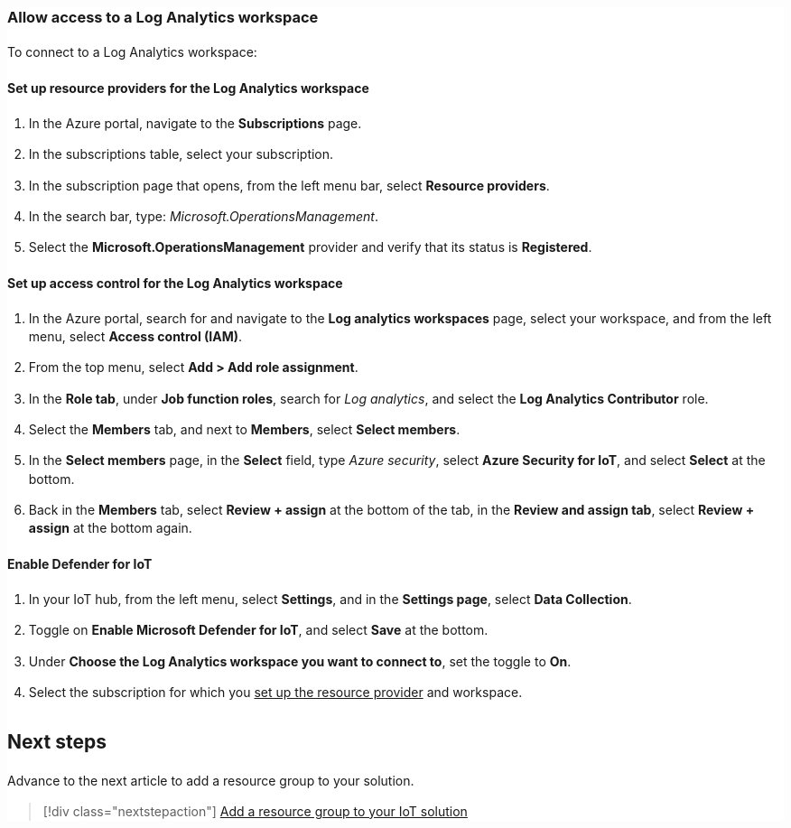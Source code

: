 ### Allow access to a Log Analytics workspace

To connect to a Log Analytics workspace:

#### Set up resource providers for the Log Analytics workspace

1. In the Azure portal, navigate to the **Subscriptions** page.

1. In the subscriptions table, select your subscription. 

1. In the subscription page that opens, from the left menu bar, select **Resource providers**.

1. In the search bar, type: *Microsoft.OperationsManagement*. 

1. Select the **Microsoft.OperationsManagement** provider and verify that its status is **Registered**.

#### Set up access control for the Log Analytics workspace

1. In the Azure portal, search for and navigate to the **Log analytics workspaces** page, select your workspace, and from the left menu, select **Access control (IAM)**.

1. From the top menu, select **Add > Add role assignment**.
   
1. In the **Role tab**, under **Job function roles**, search for *Log analytics*, and select the **Log Analytics Contributor** role.

1. Select the **Members** tab, and next to **Members**, select **Select members**.

1. In the **Select members** page, in the **Select** field, type *Azure security*, select **Azure Security for IoT**, and select **Select** at the bottom.

1. Back in the **Members** tab, select **Review + assign** at the bottom of the tab, in the **Review and assign tab**, select **Review + assign** at the bottom again.

#### Enable Defender for IoT

1. In your IoT hub, from the left menu, select **Settings**, and in the **Settings page**, select **Data Collection**.

1. Toggle on **Enable Microsoft Defender for IoT**, and select **Save** at the bottom.

1. Under **Choose the Log Analytics workspace you want to connect to**, set the toggle to **On**.

1. Select the subscription for which you [set up the resource provider](#set-up-resource-providers-for-the-log-analytics-workspace) and workspace.

## Next steps

Advance to the next article to add a resource group to your solution.

> [!div class="nextstepaction"]
> [Add a resource group to your IoT solution](tutorial-configure-your-solution.md)
